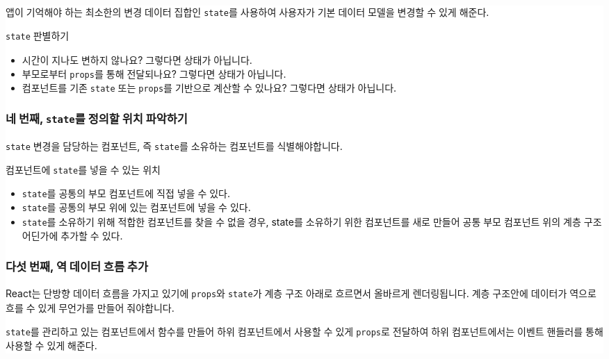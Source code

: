 앱이 기억해야 하는 최소한의 변경 데이터 집합인 `state`를 사용하여 사용자가 기본 데이터 모델을 변경할 수 있게 해준다.

`state` 판별하기

- 시간이 지나도 변하지 않나요? 그렇다면 상태가 아닙니다.
- 부모로부터 `props`를 통해 전달되나요? 그렇다면 상태가 아닙니다.
- 컴포넌트를 기존 `state` 또는 `props`를 기반으로 계산할 수 있나요? 그렇다면 상태가 아닙니다.

### 네 번째, `state`를 정의할 위치 파악하기

`state` 변경을 담당하는 컴포넌트, 즉 `state`를 소유하는 컴포넌트를 식별해야합니다.

컴포넌트에 `state`를 넣을 수 있는 위치

- `state`를 공통의 부모 컴포넌트에 직접 넣을 수 있다.
- `state`를 공통의 부모 위에 있는 컴포넌트에 넣을 수 있다.
- `state`를 소유하기 위해 적합한 컴포넌트를 찾을 수 없을 경우, state를 소유하기 위한 컴포넌트를 새로 만들어 공통 부모 컴포넌트 위의 계층 구조 어딘가에 추가할 수 있다.

### 다섯 번째, 역 데이터 흐름 추가

React는 단방향 데이터 흐름을 가지고 있기에 `props`와 `state`가 계층 구조 아래로 흐르면서 올바르게 렌더링됩니다. 계층 구조안에 데이터가 역으로 흐를 수 있게 무언가를 만들어 줘야합니다.

`state`를 관리하고 있는 컴포넌트에서 함수를 만들어 하위 컴포넌트에서 사용할 수 있게 `props`로 전달하여 하위 컴포넌트에서는 이벤트 핸들러를 통해 사용할 수 있게 해준다.

